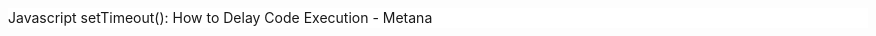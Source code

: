 



Javascript setTimeout(): How to Delay Code Execution - Metana




















































































 

